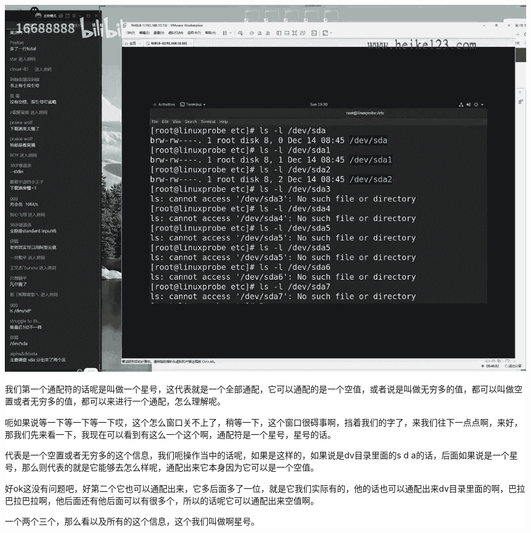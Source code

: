 ![](img/58a3b0e928051b5e51038fbd664d8b19_49.png)

我们第一个通配符的话呢是叫做一个星号，这代表就是一个全部通配，它可以通配的是一个空值，或者说是叫做无穷多的值，都可以叫做空置或者无穷多的值，都可以来进行一个通配，怎么理解呢。

呃如果说等一下等一下等一下哎，这个怎么窗口关不上了，稍等一下，这个窗口很碍事啊，挡着我们的字了，来我们往下一点点啊，来好，那我们先来看一下，我现在可以看到有这么一个这个啊，通配符是一个星号，星号的话。

代表是一个空置或者无穷多的这个信息，我们呃操作当中的话呢，如果是这样的，如果说是dv目录里面的s d a的话，后面如果说是一个星号，那么则代表的就是它能够去怎么样呢，通配出来它本身因为它可以是一个空值。

好ok这没有问题吧，好第二个它也可以通配出来，它多后面多了一位，就是它我们实际有的，他的话也可以通配出来dv目录里面的啊，巴拉巴拉巴拉啊，他后面还有他后面可以有很多个，所以的话呢它可以通配出来空值啊。

一个两个三个，那么看以及所有的这个信息，这个我们叫做啊星号。

